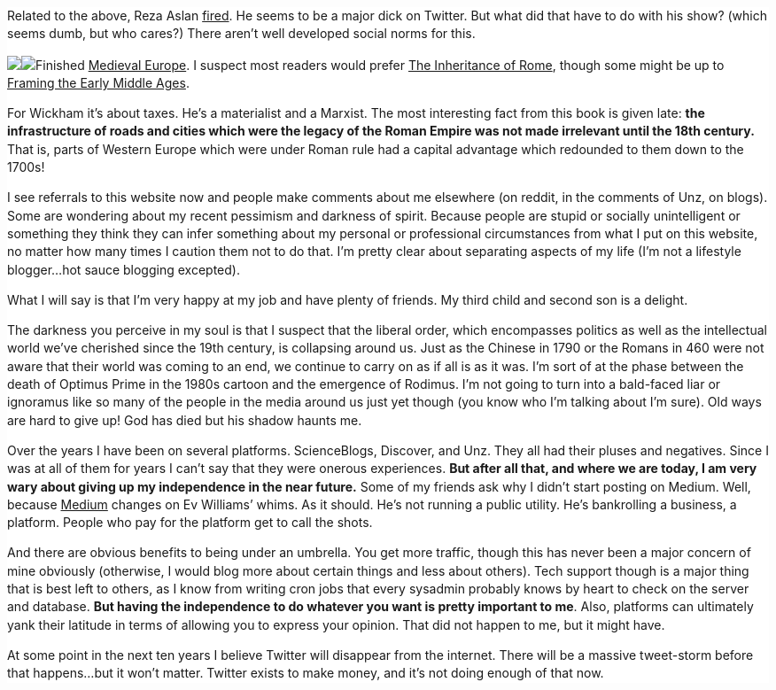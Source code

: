 Related to the above, Reza Aslan [fired](https://www.nytimes.com/2017/06/09/business/media/cnn-drops-reza-aslan-following-vulgar-criticism-of-trump.html). He seems to be a major dick on Twitter. But what did that have to do with his show? (which seems dumb, but who cares?) There aren’t well developed social norms for this.

[![](https://i0.wp.com/www.gnxp.com/WordPress/wp-content/uploads/2017/06/download-12-1.jpeg?resize=183%2C275)![](https://i0.wp.com/www.gnxp.com/WordPress/wp-content/uploads/2017/06/download-12-1.jpeg?resize=183%2C275)](https://www.amazon.com/exec/obidos/ASIN/B01LZ01AC8/geneexpressio-20)Finished [Medieval Europe](https://www.amazon.com/exec/obidos/ASIN/B01LZ01AC8/geneexpressio-20). I suspect most readers would prefer [The Inheritance of Rome](https://www.amazon.com/exec/obidos/ASIN/0143117424/geneexpressio-20), though some might be up to [Framing the Early Middle Ages](https://www.amazon.com/exec/obidos/ASIN/0199212961/geneexpressio-20).

For Wickham it’s about taxes. He’s a materialist and a Marxist. The most interesting fact from this book is given late: **the infrastructure of roads and cities which were the legacy of the Roman Empire was not made irrelevant until the 18th century.** That is, parts of Western Europe which were under Roman rule had a capital advantage which redounded to them down to the 1700s!

I see referrals to this website now and people make comments about me elsewhere (on reddit, in the comments of Unz, on blogs). Some are wondering about my recent pessimism and darkness of spirit. Because people are stupid or socially unintelligent or something they think they can infer something about my personal or professional circumstances from what I put on this website, no matter how many times I caution them not to do that. I’m pretty clear about separating aspects of my life (I’m not a lifestyle blogger…hot sauce blogging excepted).

What I will say is that I’m very happy at my job and have plenty of friends. My third child and second son is a delight.

The darkness you perceive in my soul is that I suspect that the liberal order, which encompasses politics as well as the intellectual world we’ve cherished since the 19th century, is collapsing around us. Just as the Chinese in 1790 or the Romans in 460 were not aware that their world was coming to an end, we continue to carry on as if all is as it was. I’m sort of at the phase between the death of Optimus Prime in the 1980s cartoon and the emergence of Rodimus. I’m not going to turn into a bald-faced liar or ignoramus like so many of the people in the media around us just yet though (you know who I’m talking about I’m sure). Old ways are hard to give up! God has died but his shadow haunts me.

Over the years I have been on several platforms. ScienceBlogs, Discover, and Unz. They all had their pluses and negatives. Since I was at all of them for years I can’t say that they were onerous experiences. **But after all that, and where we are today, I am very wary about giving up my independence in the near future.** Some of my friends ask why I didn’t start posting on Medium. Well, because [Medium](https://blog.medium.com/renewing-mediums-focus-98f374a960be) changes on Ev Williams’ whims. As it should. He’s not running a public utility. He’s bankrolling a business, a platform. People who pay for the platform get to call the shots.

And there are obvious benefits to being under an umbrella. You get more traffic, though this has never been a major concern of mine obviously (otherwise, I would blog more about certain things and less about others). Tech support though is a major thing that is best left to others, as I know from writing cron jobs that every sysadmin probably knows by heart to check on the server and database. **But having the independence to do whatever you want is pretty important to me**. Also, platforms can ultimately yank their latitude in terms of allowing you to express your opinion. That did not happen to me, but it might have.

At some point in the next ten years I believe Twitter will disappear from the internet. There will be a massive tweet-storm before that happens…but it won’t matter. Twitter exists to make money, and it’s not doing enough of that now.
